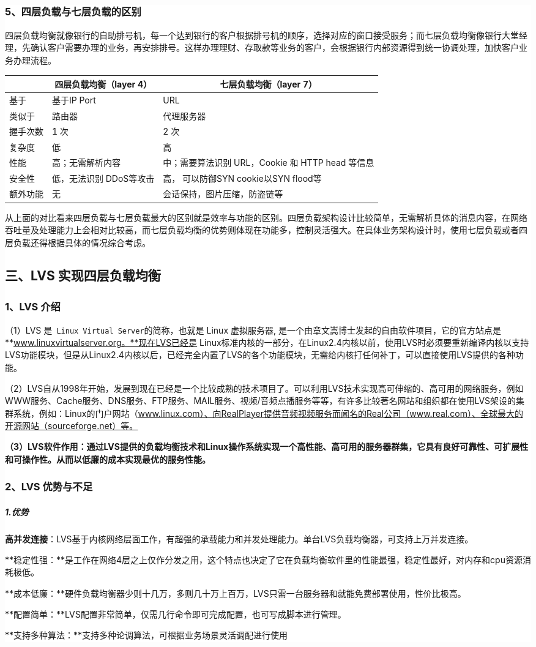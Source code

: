 ### 5、四层负载与七层负载的区别

四层负载均衡就像银行的自助排号机，每一个达到银行的客户根据排号机的顺序，选择对应的窗口接受服务；而七层负载均衡像银行大堂经理，先确认客户需要办理的业务，再安排排号。这样办理理财、存取款等业务的客户，会根据银行内部资源得到统一协调处理，加快客户业务办理流程。



|          | 四层负载均衡（layer 4） | 七层负载均衡（layer 7）                          |
| -------- | ----------------------- | ------------------------------------------------ |
| 基于     | 基于IP  Port            | URL                                              |
| 类似于   | 路由器                  | 代理服务器                                       |
| 握手次数 | 1 次                    | 2 次                                             |
| 复杂度   | 低                      | 高                                               |
| 性能     | 高；无需解析内容        | 中；需要算法识别 URL，Cookie 和 HTTP head 等信息 |
| 安全性   | 低，无法识别 DDoS等攻击 | 高， 可以防御SYN cookie以SYN flood等             |
| 额外功能 | 无                      | 会话保持，图片压缩，防盗链等                     |



从上面的对比看来四层负载与七层负载最大的区别就是效率与功能的区别。四层负载架构设计比较简单，无需解析具体的消息内容，在网络吞吐量及处理能力上会相对比较高，而七层负载均衡的优势则体现在功能多，控制灵活强大。在具体业务架构设计时，使用七层负载或者四层负载还得根据具体的情况综合考虑。



## 三、LVS 实现四层负载均衡

### 1、LVS 介绍

（1）LVS 是` Linux Virtual Server`的简称，也就是 Linux 虚拟服务器, 是一个由章文嵩博士发起的自由软件项目，它的官方站点是**www.linuxvirtualserver.org。**现在LVS已经是 Linux标准内核的一部分，在Linux2.4内核以前，使用LVS时必须要重新编译内核以支持LVS功能模块，但是从Linux2.4内核以后，已经完全内置了LVS的各个功能模块，无需给内核打任何补丁，可以直接使用LVS提供的各种功能。

（2）LVS自从1998年开始，发展到现在已经是一个比较成熟的技术项目了。可以利用LVS技术实现高可伸缩的、高可用的网络服务，例如WWW服务、Cache服务、DNS服务、FTP服务、MAIL服务、视频/音频点播服务等等，有许多比较著名网站和组织都在使用LVS架设的集群系统，例如：Linux的门户网站（www.linux.com）、向RealPlayer提供音频视频服务而闻名的Real公司（www.real.com）、全球最大的开源网站（sourceforge.net）等。

**（3）LVS软件作用：通过LVS提供的负载均衡技术和Linux操作系统实现一个高性能、高可用的服务器群集，它具有良好可靠性、可扩展性和可操作性。从而以低廉的成本实现最优的服务性能。**



### 2、LVS 优势与不足

##### 1.优势

**高并发连接**：LVS基于内核网络层面工作，有超强的承载能力和并发处理能力。单台LVS负载均衡器，可支持上万并发连接。

**稳定性强：**是工作在网络4层之上仅作分发之用，这个特点也决定了它在负载均衡软件里的性能最强，稳定性最好，对内存和cpu资源消耗极低。

**成本低廉：**硬件负载均衡器少则十几万，多则几十万上百万，LVS只需一台服务器和就能免费部署使用，性价比极高。

**配置简单：**LVS配置非常简单，仅需几行命令即可完成配置，也可写成脚本进行管理。

**支持多种算法：**支持多种论调算法，可根据业务场景灵活调配进行使用
